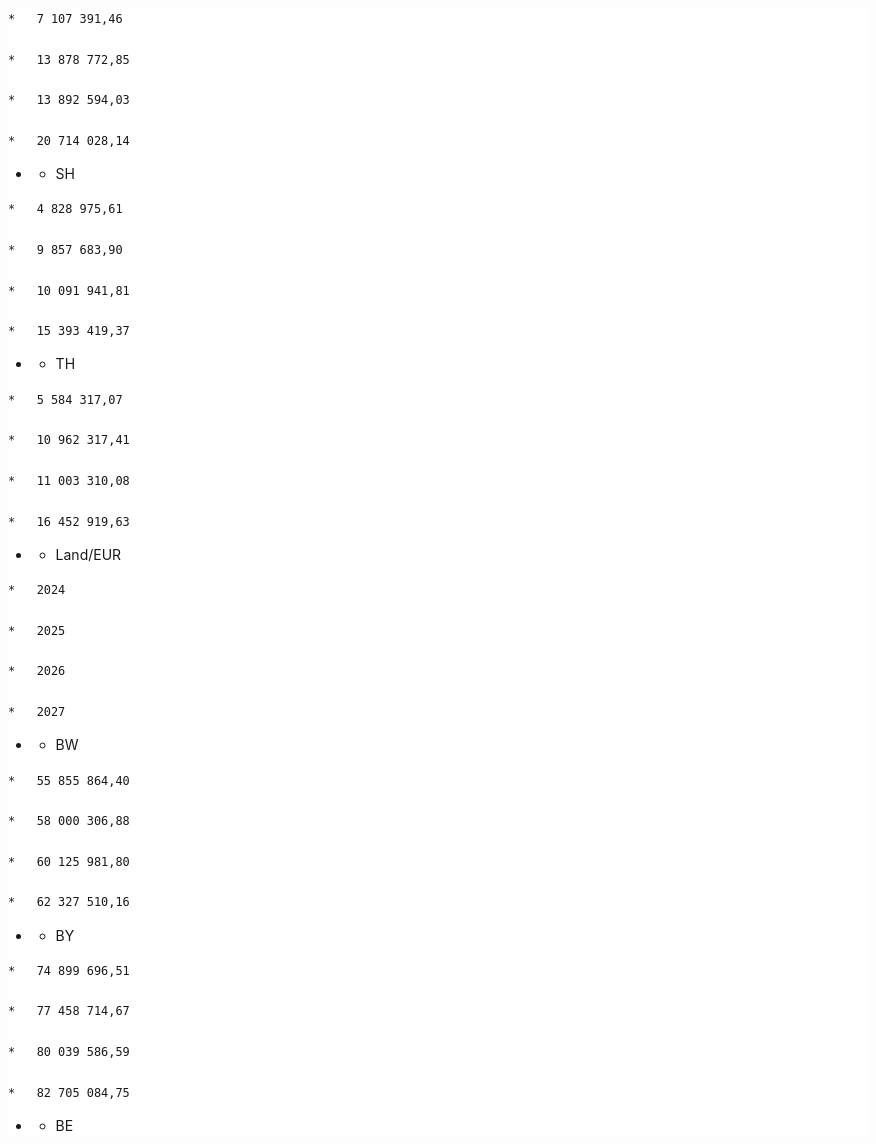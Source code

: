     *   7 107 391,46

    *   13 878 772,85

    *   13 892 594,03

    *   20 714 028,14


*    *   SH

    *   4 828 975,61

    *   9 857 683,90

    *   10 091 941,81

    *   15 393 419,37


*    *   TH

    *   5 584 317,07

    *   10 962 317,41

    *   11 003 310,08

    *   16 452 919,63




*    *   Land/EUR

    *   2024

    *   2025

    *   2026

    *   2027


*    *   BW

    *   55 855 864,40

    *   58 000 306,88

    *   60 125 981,80

    *   62 327 510,16


*    *   BY

    *   74 899 696,51

    *   77 458 714,67

    *   80 039 586,59

    *   82 705 084,75


*    *   BE
